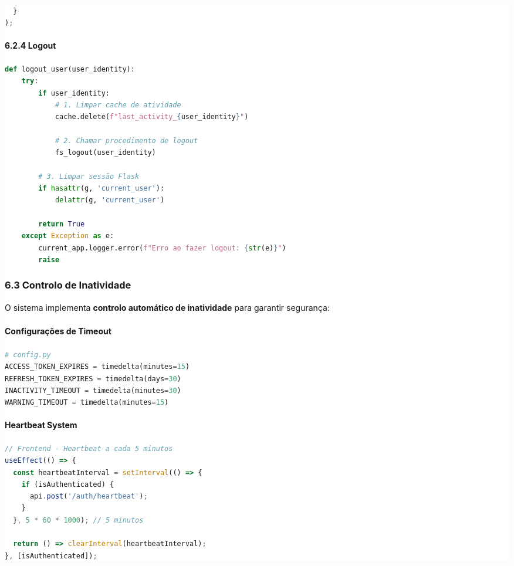 ```javascript
  }
);
```

#### **6.2.4 Logout**

```python
def logout_user(user_identity):
    try:
        if user_identity:
            # 1. Limpar cache de atividade
            cache.delete(f"last_activity_{user_identity}")

            # 2. Chamar procedimento de logout
            fs_logout(user_identity)

        # 3. Limpar sessão Flask
        if hasattr(g, 'current_user'):
            delattr(g, 'current_user')

        return True
    except Exception as e:
        current_app.logger.error(f"Erro ao fazer logout: {str(e)}")
        raise
```

### 6.3 Controlo de Inatividade

O sistema implementa **controlo automático de inatividade** para garantir segurança:

#### **Configurações de Timeout**

```python
# config.py
ACCESS_TOKEN_EXPIRES = timedelta(minutes=15)
REFRESH_TOKEN_EXPIRES = timedelta(days=30)
INACTIVITY_TIMEOUT = timedelta(minutes=30)
WARNING_TIMEOUT = timedelta(minutes=15)
```

#### **Heartbeat System**

```javascript
// Frontend - Heartbeat a cada 5 minutos
useEffect(() => {
  const heartbeatInterval = setInterval(() => {
    if (isAuthenticated) {
      api.post('/auth/heartbeat');
    }
  }, 5 * 60 * 1000); // 5 minutos

  return () => clearInterval(heartbeatInterval);
}, [isAuthenticated]);
```

